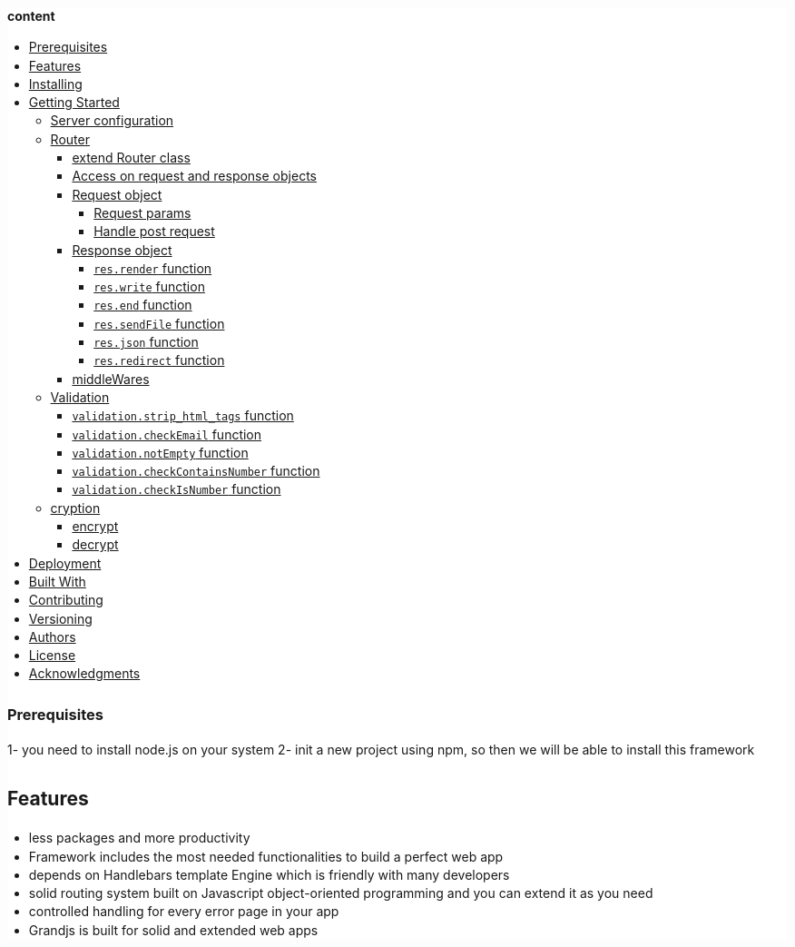 **content**
  - [Prerequisites](#prerequisites)
  - [Features](#features)
  - [Installing](#installing)
  - [Getting Started](#getting-started)
    - [Server configuration](#server-configuration)
    - [Router](#router)
      - [extend Router class](#extend-router-class)
      - [Access on request and response objects](#access-on-request-and-response-objects)
      - [Request object](#request-object)
        - [Request params](#request-params)
        - [Handle post request](#handle-post-request)
      - [Response object](#response-object)
        - [``res.render`` function](#resrender-function)
        - [``res.write`` function](#reswrite-function)
        - [``res.end`` function](#resend-function)
        - [``res.sendFile`` function](#ressendfile-function)
        - [``res.json`` function](#resjson-function)
        - [``res.redirect`` function](#resredirect-function)
      - [middleWares](#middlewares)
    - [Validation](#validation)
      - [``validation.strip_html_tags`` function](#validationstriphtmltags-function)
      - [``validation.checkEmail`` function](#validationcheckemail-function)
      - [``validation.notEmpty`` function](#validationnotempty-function)
      - [``validation.checkContainsNumber`` function](#validationcheckcontainsnumber-function)
      - [``validation.checkIsNumber`` function](#validationcheckisnumber-function)
    - [cryption](#cryption)
      - [encrypt](#encrypt)
      - [decrypt](#decrypt)
  - [Deployment](#deployment)
  - [Built With](#built-with)
  - [Contributing](#contributing)
  - [Versioning](#versioning)
  - [Authors](#authors)
  - [License](#license)
  - [Acknowledgments](#acknowledgments)

### Prerequisites

1- you need to install node.js on your system
2- init a new project using npm, so then we will be able to install this framework

## Features
* less packages and more productivity
* Framework includes the most needed functionalities to build a perfect web app
* depends on Handlebars template Engine which is friendly with many developers
* solid routing system built on Javascript object-oriented programming and you can extend it as you need
* controlled handling for every error page in your app
* Grandjs is built for solid and extended web apps
